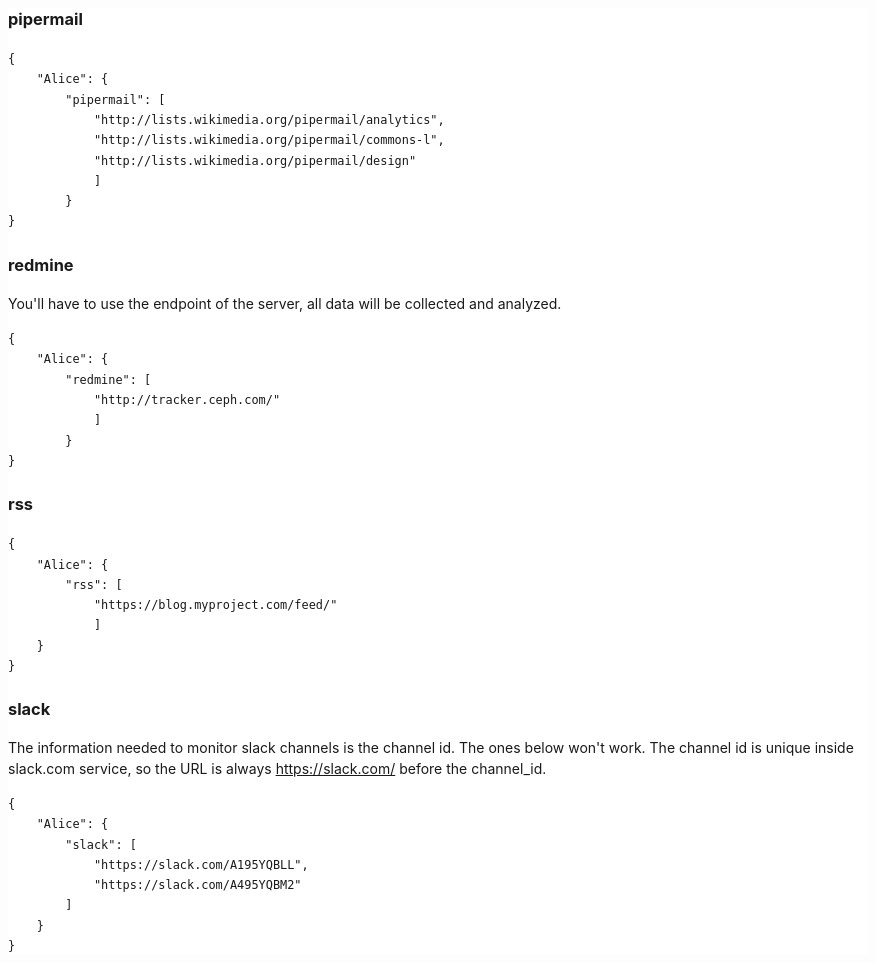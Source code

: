### pipermail

```
{
    "Alice": {
        "pipermail": [
            "http://lists.wikimedia.org/pipermail/analytics",
            "http://lists.wikimedia.org/pipermail/commons-l",
            "http://lists.wikimedia.org/pipermail/design"
            ]
        }
}
```

### redmine

You'll have to use the endpoint of the server, all data will be collected and analyzed.

```
{
    "Alice": {
        "redmine": [
            "http://tracker.ceph.com/"
            ]
        }
}
```

### rss
```
{
    "Alice": {
        "rss": [
            "https://blog.myproject.com/feed/"
            ]
    }
}
```

### slack

The information needed to monitor slack channels is the channel id. The ones
below won't work. The channel id is unique inside slack.com service, so the URL
is always https://slack.com/ before the channel_id.

```
{
    "Alice": {
        "slack": [
            "https://slack.com/A195YQBLL",
            "https://slack.com/A495YQBM2"
        ]
    }
}
```
